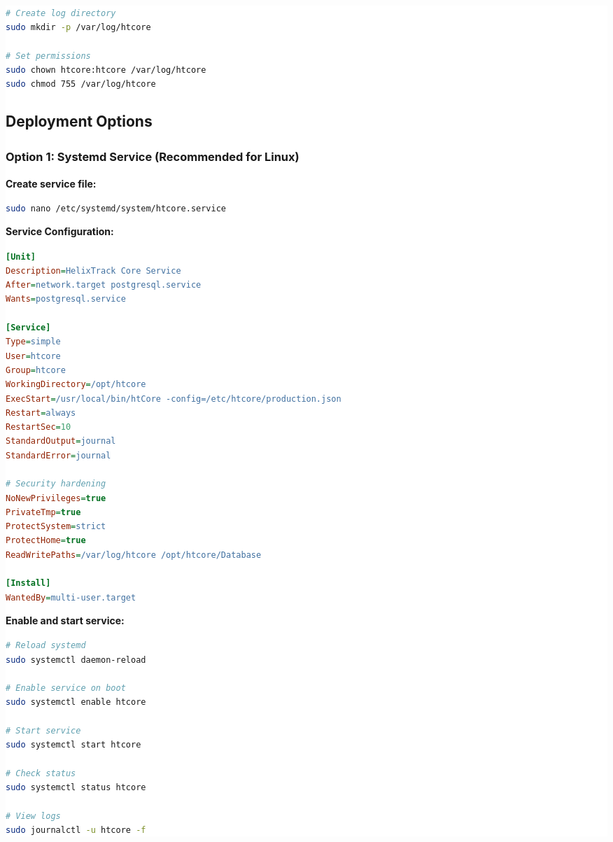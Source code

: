 ```bash
# Create log directory
sudo mkdir -p /var/log/htcore

# Set permissions
sudo chown htcore:htcore /var/log/htcore
sudo chmod 755 /var/log/htcore
```

## Deployment Options

### Option 1: Systemd Service (Recommended for Linux)

**Create service file:**

```bash
sudo nano /etc/systemd/system/htcore.service
```

**Service Configuration:**

```ini
[Unit]
Description=HelixTrack Core Service
After=network.target postgresql.service
Wants=postgresql.service

[Service]
Type=simple
User=htcore
Group=htcore
WorkingDirectory=/opt/htcore
ExecStart=/usr/local/bin/htCore -config=/etc/htcore/production.json
Restart=always
RestartSec=10
StandardOutput=journal
StandardError=journal

# Security hardening
NoNewPrivileges=true
PrivateTmp=true
ProtectSystem=strict
ProtectHome=true
ReadWritePaths=/var/log/htcore /opt/htcore/Database

[Install]
WantedBy=multi-user.target
```

**Enable and start service:**

```bash
# Reload systemd
sudo systemctl daemon-reload

# Enable service on boot
sudo systemctl enable htcore

# Start service
sudo systemctl start htcore

# Check status
sudo systemctl status htcore

# View logs
sudo journalctl -u htcore -f
```